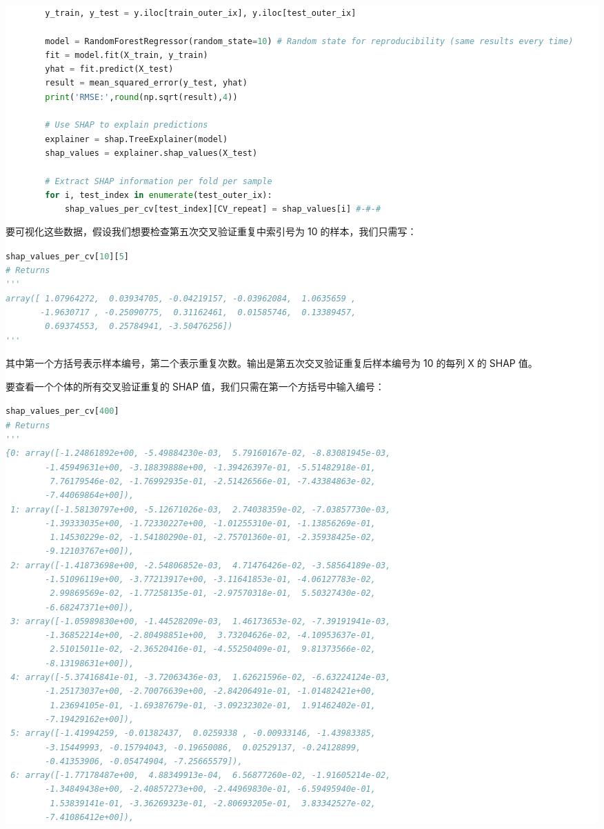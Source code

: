 ```Python
        y_train, y_test = y.iloc[train_outer_ix], y.iloc[test_outer_ix]

        model = RandomForestRegressor(random_state=10) # Random state for reproducibility (same results every time)
        fit = model.fit(X_train, y_train)
        yhat = fit.predict(X_test)
        result = mean_squared_error(y_test, yhat)
        print('RMSE:',round(np.sqrt(result),4))

        # Use SHAP to explain predictions
        explainer = shap.TreeExplainer(model)
        shap_values = explainer.shap_values(X_test)

        # Extract SHAP information per fold per sample 
        for i, test_index in enumerate(test_outer_ix):
            shap_values_per_cv[test_index][CV_repeat] = shap_values[i] #-#-#
```


要可视化这些数据，假设我们想要检查第五次交叉验证重复中索引号为 10 的样本，我们只需写：

```Python
shap_values_per_cv[10][5]
# Returns
'''
array([ 1.07964272,  0.03934705, -0.04219157, -0.03962084,  1.0635659 ,
       -1.9630717 , -0.25090775,  0.31162461,  0.01585746,  0.13389457,
        0.69374553,  0.25784941, -3.50476256])
'''
```

其中第一个方括号表示样本编号，第二个表示重复次数。输出是第五次交叉验证重复后样本编号为 10 的每列 X 的 SHAP 值。

要查看一个个体的所有交叉验证重复的 SHAP 值，我们只需在第一个方括号中输入编号：

```Python
shap_values_per_cv[400]
# Returns 
'''
{0: array([-1.24861892e+00, -5.49884230e-03,  5.79160167e-02, -8.83081945e-03,
        -1.45949631e+00, -3.18839888e+00, -1.39426397e-01, -5.51482918e-01,
         7.76179546e-02, -1.76992935e-01, -2.51426566e-01, -7.43384863e-02,
        -7.44069864e+00]),
 1: array([-1.58130797e+00, -5.12671026e-03,  2.74038359e-02, -7.03857730e-03,
        -1.39333035e+00, -1.72330227e+00, -1.01255310e-01, -1.13856269e-01,
         1.14530229e-02, -1.54180290e-01, -2.75701360e-01, -2.35938425e-02,
        -9.12103767e+00]),
 2: array([-1.41873698e+00, -2.54806852e-03,  4.71476426e-02, -3.58564189e-03,
        -1.51096119e+00, -3.77213917e+00, -3.11641853e-01, -4.06127783e-02,
         2.99869569e-02, -1.77258135e-01, -2.97570318e-01,  5.50327430e-02,
        -6.68247371e+00]),
 3: array([-1.05989830e+00, -1.44528209e-03,  1.46173653e-02, -7.39191941e-03,
        -1.36852214e+00, -2.80498851e+00,  3.73204626e-02, -4.10953637e-01,
         2.51015011e-02, -2.36520416e-01, -4.55250409e-01,  9.81373566e-02,
        -8.13198631e+00]),
 4: array([-5.37416841e-01, -3.72063436e-03,  1.62621596e-02, -6.63224124e-03,
        -1.25173037e+00, -2.70076639e+00, -2.84206491e-01, -1.01482421e+00,
         1.23694105e-01, -1.69387679e-01, -3.09232302e-01,  1.91462402e-01,
        -7.19429162e+00]),
 5: array([-1.41994259, -0.01382437,  0.0259338 , -0.00933146, -1.43983385,
        -3.15449993, -0.15794043, -0.19650086,  0.02529137, -0.24128899,
        -0.41353906, -0.05474904, -7.25665579]),
 6: array([-1.77178487e+00,  4.88349913e-04,  6.56877260e-02, -1.91605214e-02,
        -1.34849438e+00, -2.40857273e+00, -2.44969830e-01, -6.59495940e-01,
         1.53839141e-01, -3.36269323e-01, -2.80693205e-01,  3.83342527e-02,
        -7.41086412e+00]),
```